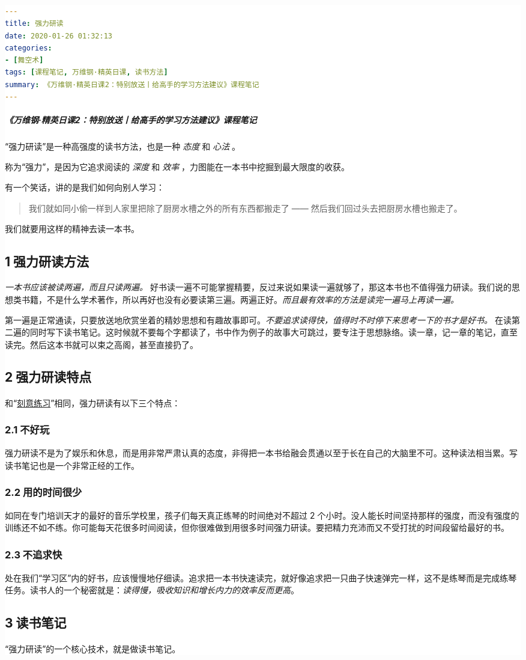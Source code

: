 ```yaml
---
title: 强力研读
date: 2020-01-26 01:32:13
categories:
- [舞空术]
tags: [课程笔记, 万维钢·精英日课, 读书方法]
summary: 《万维钢·精英日课2：特别放送丨给高手的学习方法建议》课程笔记
---
```


##### 《万维钢·精英日课2：特别放送丨给高手的学习方法建议》课程笔记

“强力研读”是一种高强度的读书方法，也是一种 *态度* 和 *心法* 。

称为“强力”，是因为它追求阅读的 *深度* 和 *效率* ，力图能在一本书中挖掘到最大限度的收获。

有一个笑话，讲的是我们如何向别人学习：

> 我们就如同小偷一样到人家里把除了厨房水槽之外的所有东西都搬走了 —— 然后我们回过头去把厨房水槽也搬走了。

我们就要用这样的精神去读一本书。

## 1 强力研读方法

*一本书应该被读两遍，而且只读两遍。* 好书读一遍不可能掌握精要，反过来说如果读一遍就够了，那这本书也不值得强力研读。我们说的思想类书籍，不是什么学术著作，所以再好也没有必要读第三遍。两遍正好。*而且最有效率的方法是读完一遍马上再读一遍。*

第一遍是正常通读，只要放送地欣赏坐着的精妙思想和有趣故事即可。*不要追求读得快，值得时不时停下来思考一下的书才是好书。* 在读第二遍的同时写下读书笔记。这时候就不要每个字都读了，书中作为例子的故事大可跳过，要专注于思想脉络。读一章，记一章的笔记，直至读完。然后这本书就可以束之高阁，甚至直接扔了。

## 2 强力研读特点

和“[刻意练习](/tools/knowledge-handbook/#ke-yi-lian-xi)”相同，强力研读有以下三个特点：

### 2.1 不好玩

强力研读不是为了娱乐和休息，而是用非常严肃认真的态度，非得把一本书给融会贯通以至于长在自己的大脑里不可。这种读法相当累。写读书笔记也是一个非常正经的工作。

### 2.2 用的时间很少

如同在专门培训天才的最好的音乐学校里，孩子们每天真正练琴的时间绝对不超过 2 个小时。没人能长时间坚持那样的强度，而没有强度的训练还不如不练。你可能每天花很多时间阅读，但你很难做到用很多时间强力研读。要把精力充沛而又不受打扰的时间段留给最好的书。

### 2.3 不追求快

处在我们“学习区”内的好书，应该慢慢地仔细读。追求把一本书快速读完，就好像追求把一只曲子快速弹完一样，这不是练琴而是完成练琴任务。读书人的一个秘密就是：*读得慢，吸收知识和增长内力的效率反而更高*。


<div class="anchor" id="du-shu-bi-ji"></div>

## 3 读书笔记

“强力研读”的一个核心技术，就是做读书笔记。
